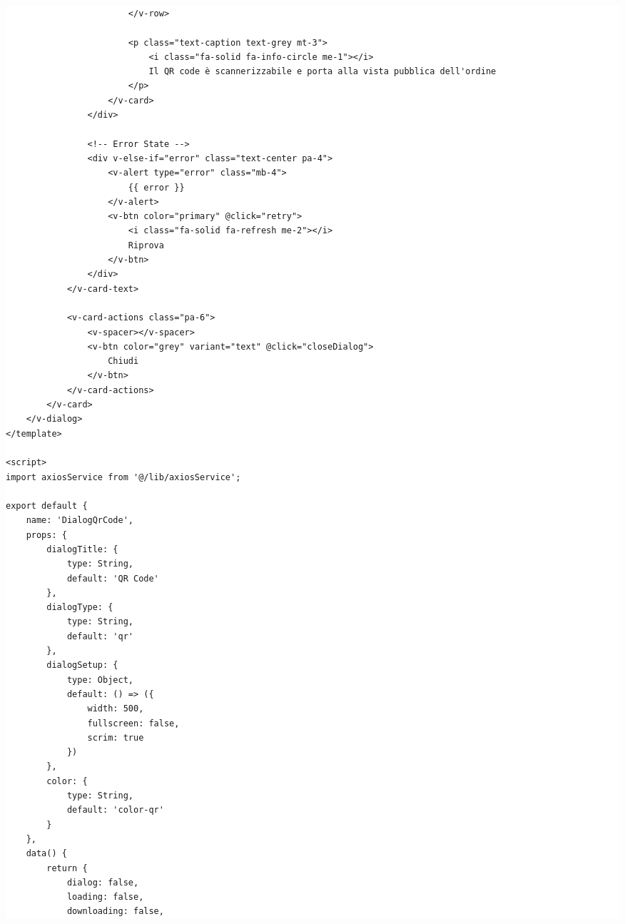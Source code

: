 ```vue
                        </v-row>
                        
                        <p class="text-caption text-grey mt-3">
                            <i class="fa-solid fa-info-circle me-1"></i>
                            Il QR code è scannerizzabile e porta alla vista pubblica dell'ordine
                        </p>
                    </v-card>
                </div>

                <!-- Error State -->
                <div v-else-if="error" class="text-center pa-4">
                    <v-alert type="error" class="mb-4">
                        {{ error }}
                    </v-alert>
                    <v-btn color="primary" @click="retry">
                        <i class="fa-solid fa-refresh me-2"></i>
                        Riprova
                    </v-btn>
                </div>
            </v-card-text>

            <v-card-actions class="pa-6">
                <v-spacer></v-spacer>
                <v-btn color="grey" variant="text" @click="closeDialog">
                    Chiudi
                </v-btn>
            </v-card-actions>
        </v-card>
    </v-dialog>
</template>

<script>
import axiosService from '@/lib/axiosService';

export default {
    name: 'DialogQrCode',
    props: {
        dialogTitle: {
            type: String,
            default: 'QR Code'
        },
        dialogType: {
            type: String,
            default: 'qr'
        },
        dialogSetup: {
            type: Object,
            default: () => ({
                width: 500,
                fullscreen: false,
                scrim: true
            })
        },
        color: {
            type: String,
            default: 'color-qr'
        }
    },
    data() {
        return {
            dialog: false,
            loading: false,
            downloading: false,
```